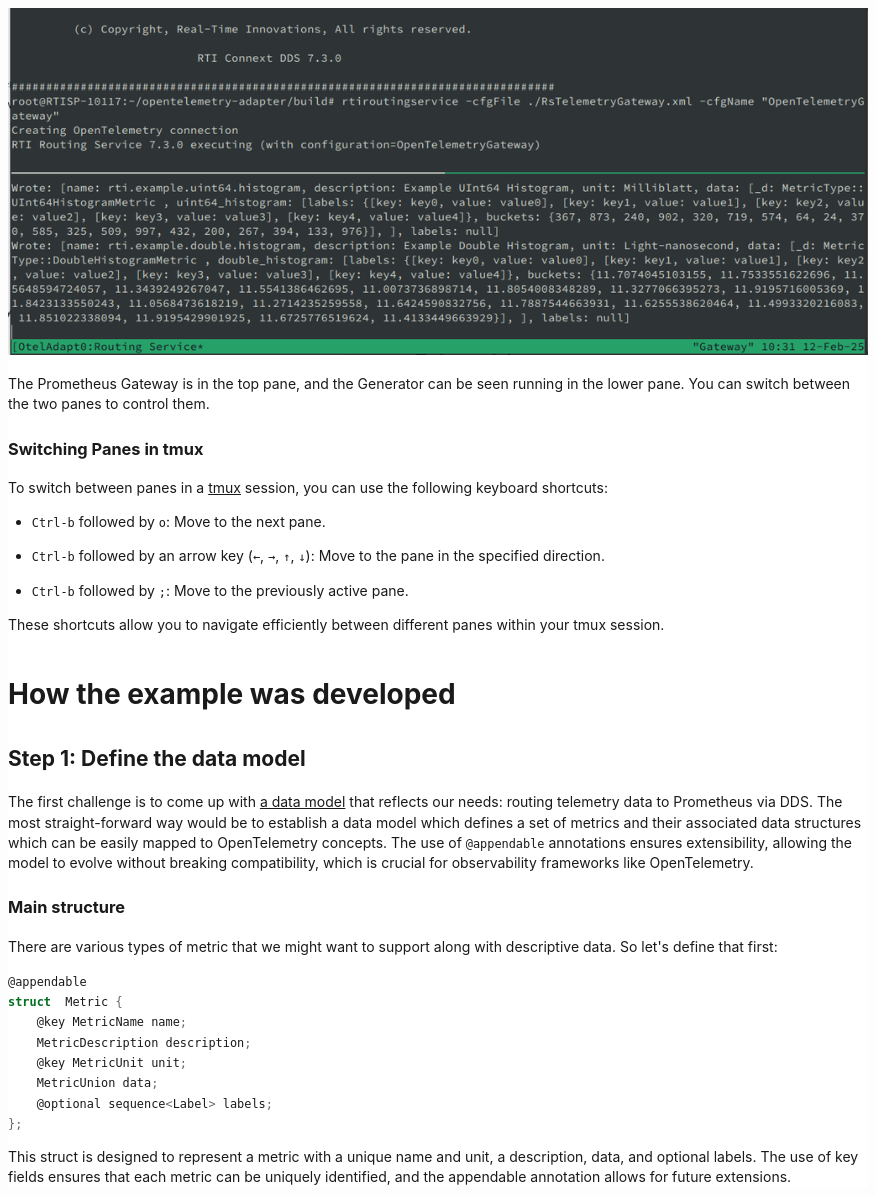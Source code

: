 ![tmux session](resource/img/tmux.png)

The Prometheus Gateway is in the top pane, and the Generator can be seen running in the lower pane. You can switch between the two panes to control them.
###  Switching Panes in tmux

To switch between panes in a [tmux](https://github.com/tmux/tmux/wiki/Getting-Started) session, you can use the following keyboard shortcuts:

-  `Ctrl-b` followed by `o`: Move to the next pane.

-  `Ctrl-b` followed by an arrow key (`←`, `→`, `↑`, `↓`): Move to the pane in the specified direction.

-  `Ctrl-b` followed by `;`: Move to the previously active pane.

These shortcuts allow you to navigate efficiently between different panes within your tmux session.
  
# How the example was developed

## Step 1: Define the data model

The first challenge is to come up with [a data model](generator/telemetry.idl) that reflects our needs: routing telemetry data to Prometheus via DDS. The most straight-forward way would be to establish a data model which defines a set of metrics and their associated data structures which can be easily mapped to OpenTelemetry concepts. The use of `@appendable` annotations ensures extensibility, allowing the model to evolve without breaking compatibility, which is crucial for observability frameworks like OpenTelemetry.

### Main structure
There are various types of metric that we might want to support along with descriptive data. So let's define that first:

```c
@appendable
struct  Metric {
    @key MetricName name; 
    MetricDescription description;
    @key MetricUnit unit; 
    MetricUnion data;
    @optional sequence<Label> labels;
};
```
This struct is designed to represent a metric with a unique name and unit, a description, data, and optional labels. The use of key fields ensures that each metric can be uniquely identified, and the appendable annotation allows for future extensions.
